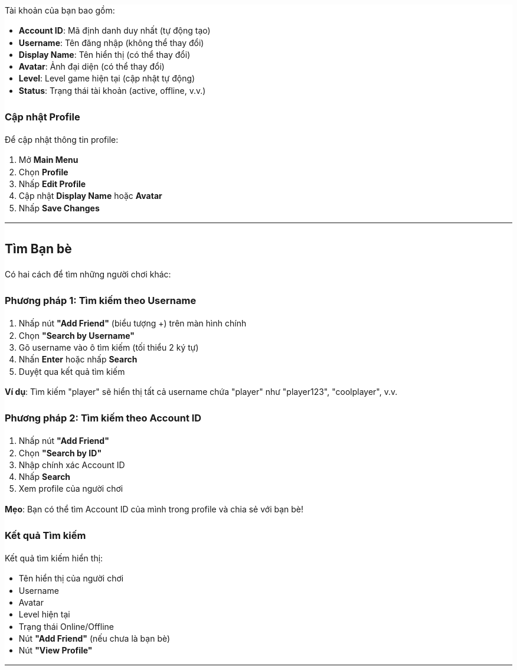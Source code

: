 Tài khoản của bạn bao gồm:
- **Account ID**: Mã định danh duy nhất (tự động tạo)
- **Username**: Tên đăng nhập (không thể thay đổi)
- **Display Name**: Tên hiển thị (có thể thay đổi)
- **Avatar**: Ảnh đại diện (có thể thay đổi)
- **Level**: Level game hiện tại (cập nhật tự động)
- **Status**: Trạng thái tài khoản (active, offline, v.v.)

### Cập nhật Profile

Để cập nhật thông tin profile:

1. Mở **Main Menu**
2. Chọn **Profile**
3. Nhấp **Edit Profile**
4. Cập nhật **Display Name** hoặc **Avatar**
5. Nhấp **Save Changes**

---

## Tìm Bạn bè

Có hai cách để tìm những người chơi khác:

### Phương pháp 1: Tìm kiếm theo Username

1. Nhấp nút **"Add Friend"** (biểu tượng +) trên màn hình chính
2. Chọn **"Search by Username"**
3. Gõ username vào ô tìm kiếm (tối thiểu 2 ký tự)
4. Nhấn **Enter** hoặc nhấp **Search**
5. Duyệt qua kết quả tìm kiếm

**Ví dụ**: Tìm kiếm "player" sẽ hiển thị tất cả username chứa "player" như "player123", "coolplayer", v.v.

### Phương pháp 2: Tìm kiếm theo Account ID

1. Nhấp nút **"Add Friend"**
2. Chọn **"Search by ID"**
3. Nhập chính xác Account ID
4. Nhấp **Search**
5. Xem profile của người chơi

**Mẹo**: Bạn có thể tìm Account ID của mình trong profile và chia sẻ với bạn bè!

### Kết quả Tìm kiếm

Kết quả tìm kiếm hiển thị:
- Tên hiển thị của người chơi
- Username
- Avatar
- Level hiện tại
- Trạng thái Online/Offline
- Nút **"Add Friend"** (nếu chưa là bạn bè)
- Nút **"View Profile"**

---